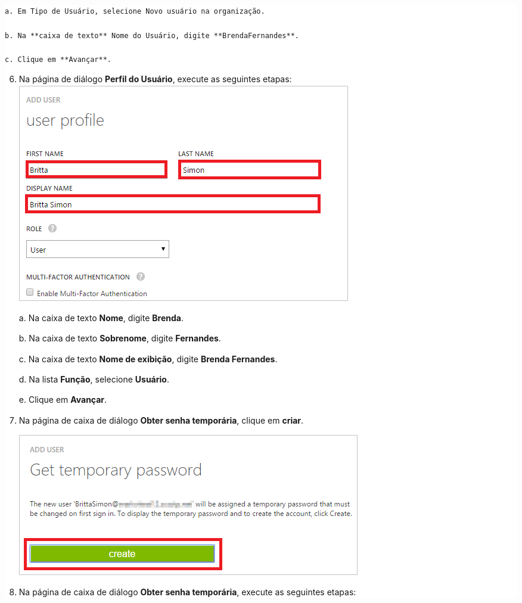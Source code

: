     a. Em Tipo de Usuário, selecione Novo usuário na organização.

    b. Na **caixa de texto** Nome do Usuário, digite **BrendaFernandes**.

    c. Clique em **Avançar**.

6.  Na página de diálogo **Perfil do Usuário**, execute as seguintes etapas: ![Criação de um usuário de teste do AD do Azure](./media/active-directory-saas-jive-tutorial/create_aaduser_06.png)

    a. Na caixa de texto **Nome**, digite **Brenda**.

    b. Na caixa de texto **Sobrenome**, digite **Fernandes**.

    c. Na caixa de texto **Nome de exibição**, digite **Brenda Fernandes**.

    d. Na lista **Função**, selecione **Usuário**.

    e. Clique em **Avançar**.

7. Na página de caixa de diálogo **Obter senha temporária**, clique em **criar**.

	![Criação de um usuário de teste do AD do Azure](./media/active-directory-saas-jive-tutorial/create_aaduser_07.png)

8. Na página de caixa de diálogo **Obter senha temporária**, execute as seguintes etapas:
